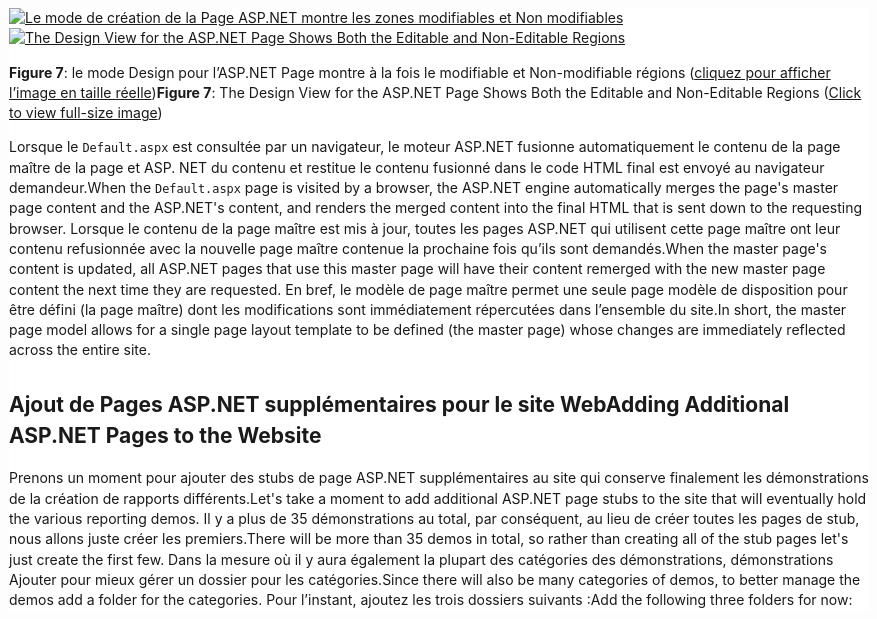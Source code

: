 
<span data-ttu-id="e4716-168">[![Le mode de création de la Page ASP.NET montre les zones modifiables et Non modifiables](master-pages-and-site-navigation-cs/_static/image18.png)](master-pages-and-site-navigation-cs/_static/image17.png)</span><span class="sxs-lookup"><span data-stu-id="e4716-168">[![The Design View for the ASP.NET Page Shows Both the Editable and Non-Editable Regions](master-pages-and-site-navigation-cs/_static/image18.png)](master-pages-and-site-navigation-cs/_static/image17.png)</span></span>

<span data-ttu-id="e4716-169">**Figure 7**: le mode Design pour l’ASP.NET Page montre à la fois le modifiable et Non-modifiable régions ([cliquez pour afficher l’image en taille réelle](master-pages-and-site-navigation-cs/_static/image19.png))</span><span class="sxs-lookup"><span data-stu-id="e4716-169">**Figure 7**: The Design View for the ASP.NET Page Shows Both the Editable and Non-Editable Regions ([Click to view full-size image](master-pages-and-site-navigation-cs/_static/image19.png))</span></span>


<span data-ttu-id="e4716-170">Lorsque le `Default.aspx` est consultée par un navigateur, le moteur ASP.NET fusionne automatiquement le contenu de la page maître de la page et ASP. NET du contenu et restitue le contenu fusionné dans le code HTML final est envoyé au navigateur demandeur.</span><span class="sxs-lookup"><span data-stu-id="e4716-170">When the `Default.aspx` page is visited by a browser, the ASP.NET engine automatically merges the page's master page content and the ASP.NET's content, and renders the merged content into the final HTML that is sent down to the requesting browser.</span></span> <span data-ttu-id="e4716-171">Lorsque le contenu de la page maître est mis à jour, toutes les pages ASP.NET qui utilisent cette page maître ont leur contenu refusionnée avec la nouvelle page maître contenue la prochaine fois qu’ils sont demandés.</span><span class="sxs-lookup"><span data-stu-id="e4716-171">When the master page's content is updated, all ASP.NET pages that use this master page will have their content remerged with the new master page content the next time they are requested.</span></span> <span data-ttu-id="e4716-172">En bref, le modèle de page maître permet une seule page modèle de disposition pour être défini (la page maître) dont les modifications sont immédiatement répercutées dans l’ensemble du site.</span><span class="sxs-lookup"><span data-stu-id="e4716-172">In short, the master page model allows for a single page layout template to be defined (the master page) whose changes are immediately reflected across the entire site.</span></span>

## <a name="adding-additional-aspnet-pages-to-the-website"></a><span data-ttu-id="e4716-173">Ajout de Pages ASP.NET supplémentaires pour le site Web</span><span class="sxs-lookup"><span data-stu-id="e4716-173">Adding Additional ASP.NET Pages to the Website</span></span>

<span data-ttu-id="e4716-174">Prenons un moment pour ajouter des stubs de page ASP.NET supplémentaires au site qui conserve finalement les démonstrations de la création de rapports différents.</span><span class="sxs-lookup"><span data-stu-id="e4716-174">Let's take a moment to add additional ASP.NET page stubs to the site that will eventually hold the various reporting demos.</span></span> <span data-ttu-id="e4716-175">Il y a plus de 35 démonstrations au total, par conséquent, au lieu de créer toutes les pages de stub, nous allons juste créer les premiers.</span><span class="sxs-lookup"><span data-stu-id="e4716-175">There will be more than 35 demos in total, so rather than creating all of the stub pages let's just create the first few.</span></span> <span data-ttu-id="e4716-176">Dans la mesure où il y aura également la plupart des catégories des démonstrations, démonstrations Ajouter pour mieux gérer un dossier pour les catégories.</span><span class="sxs-lookup"><span data-stu-id="e4716-176">Since there will also be many categories of demos, to better manage the demos add a folder for the categories.</span></span> <span data-ttu-id="e4716-177">Pour l’instant, ajoutez les trois dossiers suivants :</span><span class="sxs-lookup"><span data-stu-id="e4716-177">Add the following three folders for now:</span></span>
